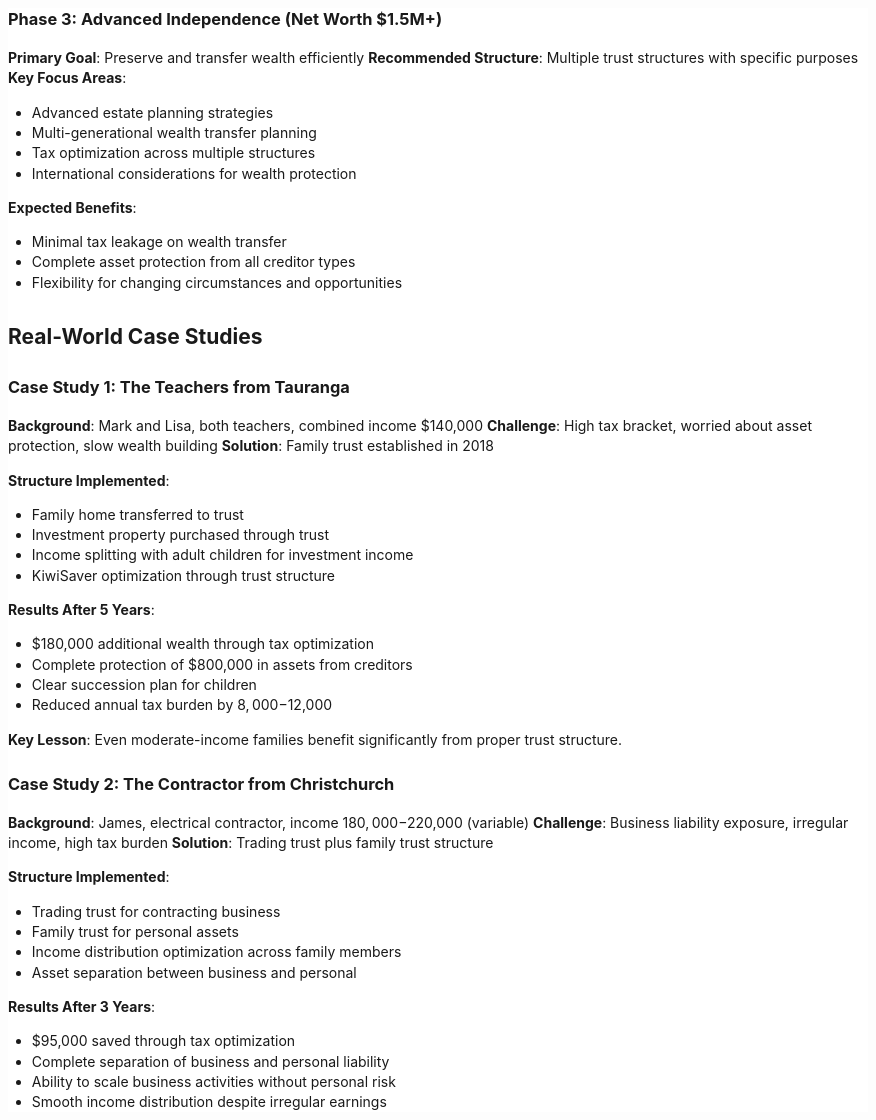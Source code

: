 ### **Phase 3: Advanced Independence (Net Worth $1.5M+)**

**Primary Goal**: Preserve and transfer wealth efficiently
**Recommended Structure**: Multiple trust structures with specific purposes
**Key Focus Areas**:
- Advanced estate planning strategies
- Multi-generational wealth transfer planning
- Tax optimization across multiple structures
- International considerations for wealth protection

**Expected Benefits**:
- Minimal tax leakage on wealth transfer
- Complete asset protection from all creditor types
- Flexibility for changing circumstances and opportunities

## Real-World Case Studies

### **Case Study 1: The Teachers from Tauranga**

**Background**: Mark and Lisa, both teachers, combined income $140,000
**Challenge**: High tax bracket, worried about asset protection, slow wealth building
**Solution**: Family trust established in 2018

**Structure Implemented**:
- Family home transferred to trust
- Investment property purchased through trust
- Income splitting with adult children for investment income
- KiwiSaver optimization through trust structure

**Results After 5 Years**:
- $180,000 additional wealth through tax optimization
- Complete protection of $800,000 in assets from creditors
- Clear succession plan for children
- Reduced annual tax burden by $8,000-$12,000

**Key Lesson**: Even moderate-income families benefit significantly from proper trust structure.

### **Case Study 2: The Contractor from Christchurch**

**Background**: James, electrical contractor, income $180,000-$220,000 (variable)
**Challenge**: Business liability exposure, irregular income, high tax burden
**Solution**: Trading trust plus family trust structure

**Structure Implemented**:
- Trading trust for contracting business
- Family trust for personal assets
- Income distribution optimization across family members
- Asset separation between business and personal

**Results After 3 Years**:
- $95,000 saved through tax optimization
- Complete separation of business and personal liability
- Ability to scale business activities without personal risk
- Smooth income distribution despite irregular earnings
